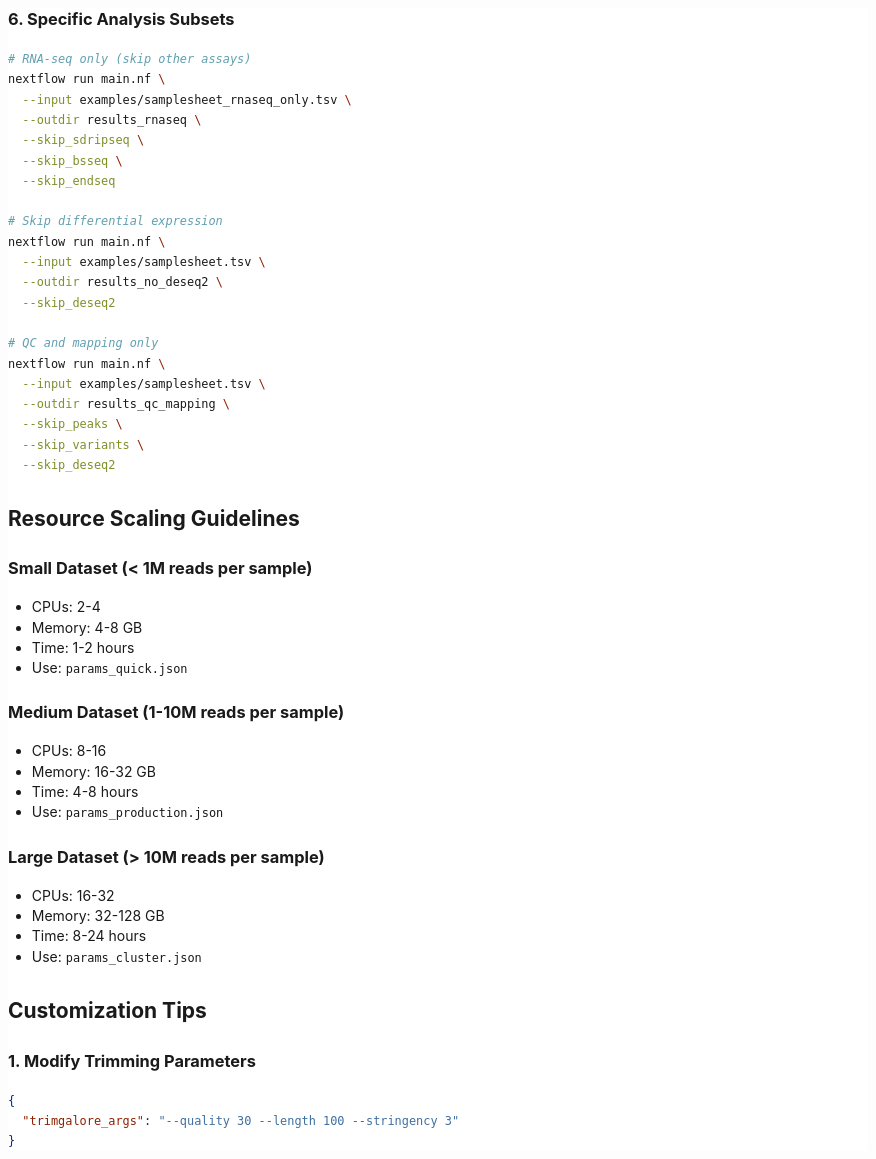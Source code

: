 ### 6. Specific Analysis Subsets
```bash
# RNA-seq only (skip other assays)
nextflow run main.nf \
  --input examples/samplesheet_rnaseq_only.tsv \
  --outdir results_rnaseq \
  --skip_sdripseq \
  --skip_bsseq \
  --skip_endseq

# Skip differential expression
nextflow run main.nf \
  --input examples/samplesheet.tsv \
  --outdir results_no_deseq2 \
  --skip_deseq2

# QC and mapping only
nextflow run main.nf \
  --input examples/samplesheet.tsv \
  --outdir results_qc_mapping \
  --skip_peaks \
  --skip_variants \
  --skip_deseq2
```

## Resource Scaling Guidelines

### Small Dataset (< 1M reads per sample)
- CPUs: 2-4
- Memory: 4-8 GB
- Time: 1-2 hours
- Use: `params_quick.json`

### Medium Dataset (1-10M reads per sample)
- CPUs: 8-16
- Memory: 16-32 GB
- Time: 4-8 hours
- Use: `params_production.json`

### Large Dataset (> 10M reads per sample)
- CPUs: 16-32
- Memory: 32-128 GB
- Time: 8-24 hours
- Use: `params_cluster.json`

## Customization Tips

### 1. Modify Trimming Parameters
```json
{
  "trimgalore_args": "--quality 30 --length 100 --stringency 3"
}
```
